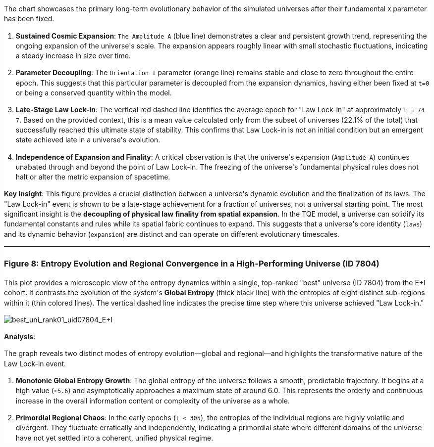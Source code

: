 The chart showcases the primary long-term evolutionary behavior of the simulated universes after their fundamental `X` parameter has been fixed.

1. **Sustained Cosmic Expansion**: `The Amplitude A` (blue line) demonstrates a clear and persistent growth trend, representing the ongoing expansion of the universe's scale. The expansion appears roughly linear with small stochastic fluctuations, indicating a steady increase in size over time.

2. **Parameter Decoupling**: The `Orientation I` parameter (orange line) remains stable and close to zero throughout the entire epoch. This suggests that this particular parameter is decoupled from the expansion dynamics, having either been fixed at `t=0` or being a conserved quantity within the model.

3. **Late-Stage Law Lock-in**: The vertical red dashed line identifies the average epoch for "Law Lock-in" at approximately `t = 747`. Based on the provided context, this is a mean value calculated only from the subset of universes (22.1% of the total) that successfully reached this ultimate state of stability. This confirms that Law Lock-in is not an initial condition but an emergent state achieved late in a universe's evolution.

4. **Independence of Expansion and Finality**: A critical observation is that the universe's expansion (`Amplitude A`) continues unabated through and beyond the point of Law Lock-in. The freezing of the universe's fundamental physical rules does not halt or alter the metric expansion of spacetime.

**Key Insight**: This figure provides a crucial distinction between a universe's dynamic evolution and the finalization of its laws. The "Law Lock-in" event is shown to be a late-stage achievement for a fraction of universes, not a universal starting point. The most significant insight is the **decoupling of physical law finality from spatial expansion**. In the TQE model, a universe can solidify its fundamental constants and rules while its spatial fabric continues to expand. This suggests that a universe's core identity (`laws`) and its dynamic behavior (`expansion`) are distinct and can operate on different evolutionary timescales.

-------------------

### Figure 8: Entropy Evolution and Regional Convergence in a High-Performing Universe (ID 7804)

This plot provides a microscopic view of the entropy dynamics within a single, top-ranked "best" universe (ID 7804) from the E+I cohort. It contrasts the evolution of the system's **Global Entropy** (thick black line) with the entropies of eight distinct sub-regions within it (thin colored lines). The vertical dashed line indicates the precise time step where this universe achieved "Law Lock-in."

<img width="1781" height="1093" alt="best_uni_rank01_uid07804_E+I" src="https://github.com/user-attachments/assets/d38bad7b-7d64-4594-8f51-2d19dcbdf1c7" />

**Analysis**:

The graph reveals two distinct modes of entropy evolution—global and regional—and highlights the transformative nature of the Law Lock-in event.

1. **Monotonic Global Entropy Growth**: The global entropy of the universe follows a smooth, predictable trajectory. It begins at a high value (`≈5.6`) and asymptotically approaches a maximum state of around 6.0. This represents the orderly and continuous increase in the overall information content or complexity of the universe as a whole.

2. **Primordial Regional Chaos**: In the early epochs (`t < 305`), the entropies of the individual regions are highly volatile and divergent. They fluctuate erratically and independently, indicating a primordial state where different domains of the universe have not yet settled into a coherent, unified physical regime.
